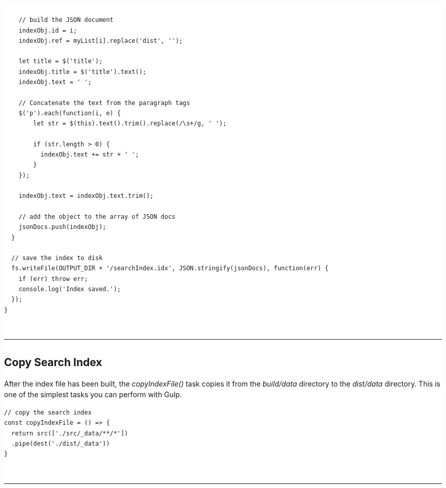 ```

    // build the JSON document
    indexObj.id = i;
    indexObj.ref = myList[i].replace('dist', '');

    let title = $('title');
    indexObj.title = $('title').text();
    indexObj.text = ' ';

    // Concatenate the text from the paragraph tags
    $('p').each(function(i, e) {
        let str = $(this).text().trim().replace(/\s+/g, ' ');

        if (str.length > 0) {
          indexObj.text += str + ' ';
        }
    });

    indexObj.text = indexObj.text.trim();

    // add the object to the array of JSON docs
    jsonDocs.push(indexObj);
  }

  // save the index to disk
  fs.writeFile(OUTPUT_DIR + '/searchIndex.idx', JSON.stringify(jsonDocs), function(err) {
    if (err) throw err;
    console.log('Index saved.');
  });
}
```

<br>

---

## Copy Search Index

After the index file has been built, the _copyIndexFile()_ task copies it from the _build/data_ directory to the _dist/data_ directory. This is one of the simplest tasks you can perform with Gulp.

```
// copy the search index
const copyIndexFile = () => {
  return src(['./src/_data/**/*'])
  .pipe(dest('./dist/_data'))
}
```

<br>

---
